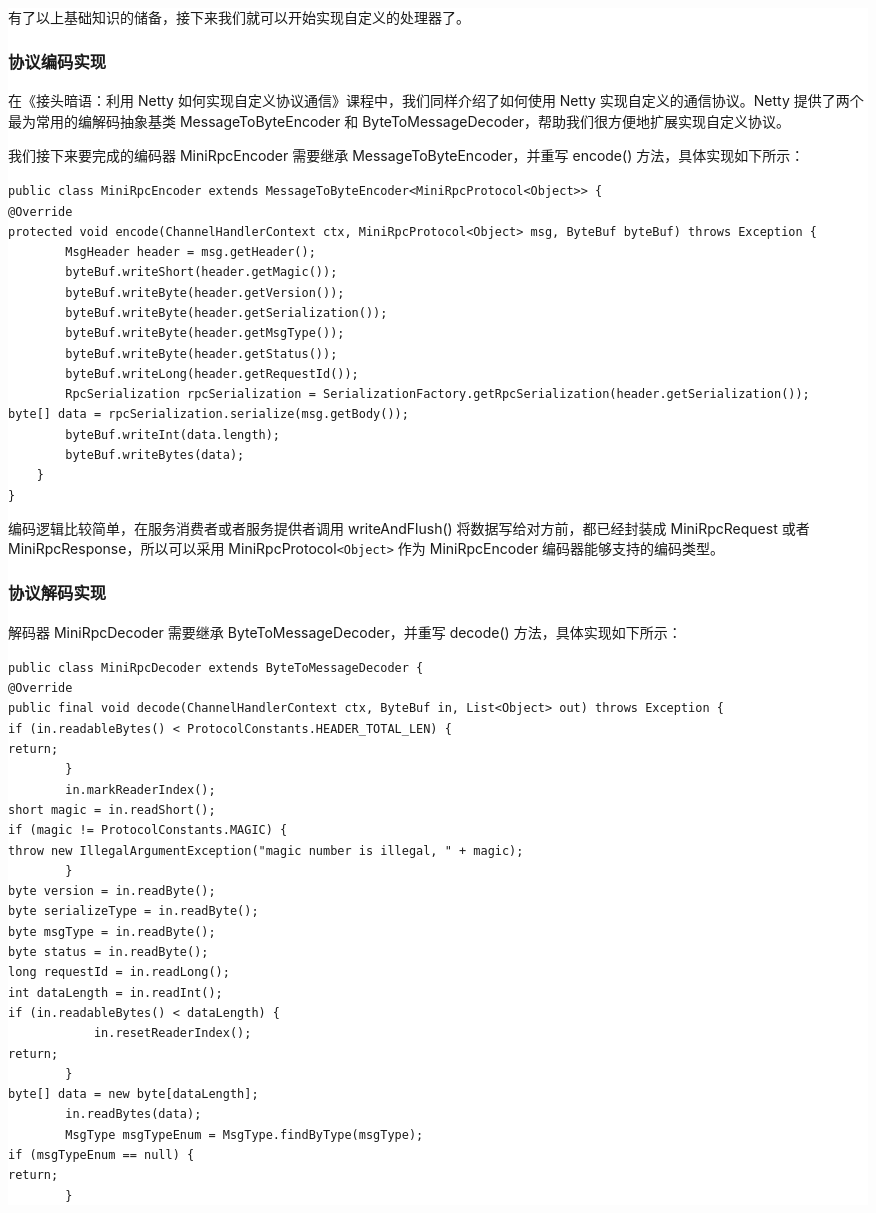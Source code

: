 
有了以上基础知识的储备，接下来我们就可以开始实现自定义的处理器了。

### 协议编码实现

在《接头暗语：利用 Netty 如何实现自定义协议通信》课程中，我们同样介绍了如何使用 Netty 实现自定义的通信协议。Netty 提供了两个最为常用的编解码抽象基类 MessageToByteEncoder 和 ByteToMessageDecoder，帮助我们很方便地扩展实现自定义协议。

我们接下来要完成的编码器 MiniRpcEncoder 需要继承 MessageToByteEncoder，并重写 encode() 方法，具体实现如下所示：

```
public class MiniRpcEncoder extends MessageToByteEncoder<MiniRpcProtocol<Object>> {
@Override
protected void encode(ChannelHandlerContext ctx, MiniRpcProtocol<Object> msg, ByteBuf byteBuf) throws Exception {
        MsgHeader header = msg.getHeader();
        byteBuf.writeShort(header.getMagic());
        byteBuf.writeByte(header.getVersion());
        byteBuf.writeByte(header.getSerialization());
        byteBuf.writeByte(header.getMsgType());
        byteBuf.writeByte(header.getStatus());
        byteBuf.writeLong(header.getRequestId());
        RpcSerialization rpcSerialization = SerializationFactory.getRpcSerialization(header.getSerialization());
byte[] data = rpcSerialization.serialize(msg.getBody());
        byteBuf.writeInt(data.length);
        byteBuf.writeBytes(data);
    }
}
```

编码逻辑比较简单，在服务消费者或者服务提供者调用 writeAndFlush() 将数据写给对方前，都已经封装成 MiniRpcRequest 或者 MiniRpcResponse，所以可以采用 MiniRpcProtocol`<Object>` 作为 MiniRpcEncoder 编码器能够支持的编码类型。

### 协议解码实现

解码器 MiniRpcDecoder 需要继承 ByteToMessageDecoder，并重写 decode() 方法，具体实现如下所示：

```
public class MiniRpcDecoder extends ByteToMessageDecoder {
@Override
public final void decode(ChannelHandlerContext ctx, ByteBuf in, List<Object> out) throws Exception {
if (in.readableBytes() < ProtocolConstants.HEADER_TOTAL_LEN) {
return;
        }
        in.markReaderIndex();
short magic = in.readShort();
if (magic != ProtocolConstants.MAGIC) {
throw new IllegalArgumentException("magic number is illegal, " + magic);
        }
byte version = in.readByte();
byte serializeType = in.readByte();
byte msgType = in.readByte();
byte status = in.readByte();
long requestId = in.readLong();
int dataLength = in.readInt();
if (in.readableBytes() < dataLength) {
            in.resetReaderIndex();
return;
        }
byte[] data = new byte[dataLength];
        in.readBytes(data);
        MsgType msgTypeEnum = MsgType.findByType(msgType);
if (msgTypeEnum == null) {
return;
        }
```